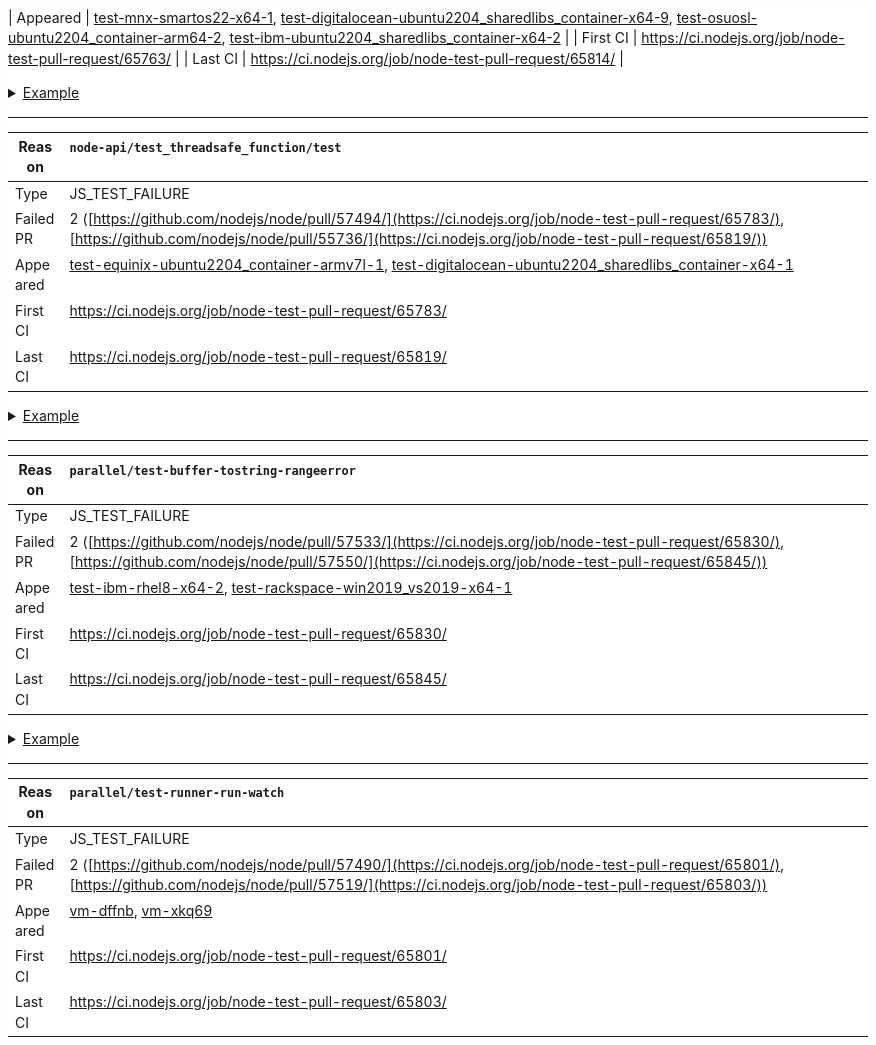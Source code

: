 | Appeared | [test-mnx-smartos22-x64-1](https://ci.nodejs.org/job/node-test-commit-smartos/nodes=smartos22-x64/59787/console), [test-digitalocean-ubuntu2204_sharedlibs_container-x64-9](https://ci.nodejs.org/job/node-test-commit-linux-containered/nodes=ubuntu2204_sharedlibs_withoutssl_x64/49617/console), [test-osuosl-ubuntu2204_container-arm64-2](https://ci.nodejs.org/job/node-test-commit-arm/nodes=ubuntu2204-arm64/57730/console), [test-ibm-ubuntu2204_sharedlibs_container-x64-2](https://ci.nodejs.org/job/node-test-commit-linux-containered/nodes=ubuntu2204_sharedlibs_zlib_x64/49572/console) |
| First CI | https://ci.nodejs.org/job/node-test-pull-request/65763/ |
| Last CI | https://ci.nodejs.org/job/node-test-pull-request/65814/ |

<details><summary><a href="https://ci.nodejs.org/job/node-test-commit-smartos/nodes=smartos22-x64/59787/console">Example</a></summary></details>

-------

| Reason | <code>node-api/test_threadsafe_function/test</code> |
| - | :- |
| Type | JS_TEST_FAILURE |
| Failed PR | 2 ([https://github.com/nodejs/node/pull/57494/](https://ci.nodejs.org/job/node-test-pull-request/65783/), [https://github.com/nodejs/node/pull/55736/](https://ci.nodejs.org/job/node-test-pull-request/65819/)) |
| Appeared | [test-equinix-ubuntu2204_container-armv7l-1](https://ci.nodejs.org/job/node-test-binary-armv7l/RUN_SUBSET=native,nodes=ubuntu2204-armv7l/16443/console), [test-digitalocean-ubuntu2204_sharedlibs_container-x64-1](https://ci.nodejs.org/job/node-test-commit-linux-containered/nodes=ubuntu2204_sharedlibs_smallicu_x64/49594/console) |
| First CI | https://ci.nodejs.org/job/node-test-pull-request/65783/ |
| Last CI | https://ci.nodejs.org/job/node-test-pull-request/65819/ |

<details><summary><a href="https://ci.nodejs.org/job/node-test-binary-armv7l/RUN_SUBSET=native,nodes=ubuntu2204-armv7l/16443/console">Example</a></summary></details>

-------

| Reason | <code>parallel/test-buffer-tostring-rangeerror</code> |
| - | :- |
| Type | JS_TEST_FAILURE |
| Failed PR | 2 ([https://github.com/nodejs/node/pull/57533/](https://ci.nodejs.org/job/node-test-pull-request/65830/), [https://github.com/nodejs/node/pull/57550/](https://ci.nodejs.org/job/node-test-pull-request/65845/)) |
| Appeared | [test-ibm-rhel8-x64-2](https://ci.nodejs.org/job/node-test-commit-linux/nodes=rhel8-x64/63788/console), [test-rackspace-win2019_vs2019-x64-1](https://ci.nodejs.org/job/node-test-binary-windows-js-suites/RUN_SUBSET=2,nodes=win2019-COMPILED_BY-vs2019/33200/console) |
| First CI | https://ci.nodejs.org/job/node-test-pull-request/65830/ |
| Last CI | https://ci.nodejs.org/job/node-test-pull-request/65845/ |

<details><summary><a href="https://ci.nodejs.org/job/node-test-commit-linux/nodes=rhel8-x64/63788/console">Example</a></summary></details>

-------

| Reason | <code>parallel/test-runner-run-watch</code> |
| - | :- |
| Type | JS_TEST_FAILURE |
| Failed PR | 2 ([https://github.com/nodejs/node/pull/57490/](https://ci.nodejs.org/job/node-test-pull-request/65801/), [https://github.com/nodejs/node/pull/57519/](https://ci.nodejs.org/job/node-test-pull-request/65803/)) |
| Appeared | [vm-dffnb](https://ci.nodejs.org/job/node-test-commit-osx/nodes=osx13-x64/64225/console), [vm-xkq69](https://ci.nodejs.org/job/node-test-commit-osx/nodes=osx13-x64/64222/console) |
| First CI | https://ci.nodejs.org/job/node-test-pull-request/65801/ |
| Last CI | https://ci.nodejs.org/job/node-test-pull-request/65803/ |
